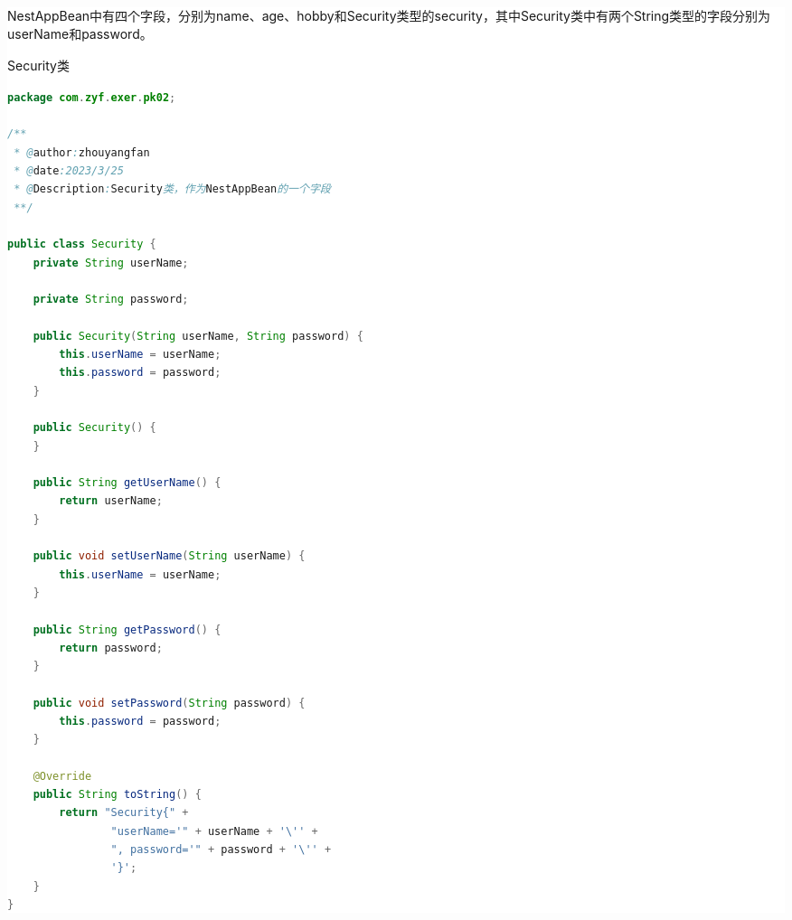 NestAppBean中有四个字段，分别为name、age、hobby和Security类型的security，其中Security类中有两个String类型的字段分别为userName和password。

Security类

```java
package com.zyf.exer.pk02;

/**
 * @author:zhouyangfan
 * @date:2023/3/25
 * @Description:Security类，作为NestAppBean的一个字段
 **/

public class Security {
    private String userName;

    private String password;

    public Security(String userName, String password) {
        this.userName = userName;
        this.password = password;
    }

    public Security() {
    }

    public String getUserName() {
        return userName;
    }

    public void setUserName(String userName) {
        this.userName = userName;
    }

    public String getPassword() {
        return password;
    }

    public void setPassword(String password) {
        this.password = password;
    }

    @Override
    public String toString() {
        return "Security{" +
                "userName='" + userName + '\'' +
                ", password='" + password + '\'' +
                '}';
    }
}
```
